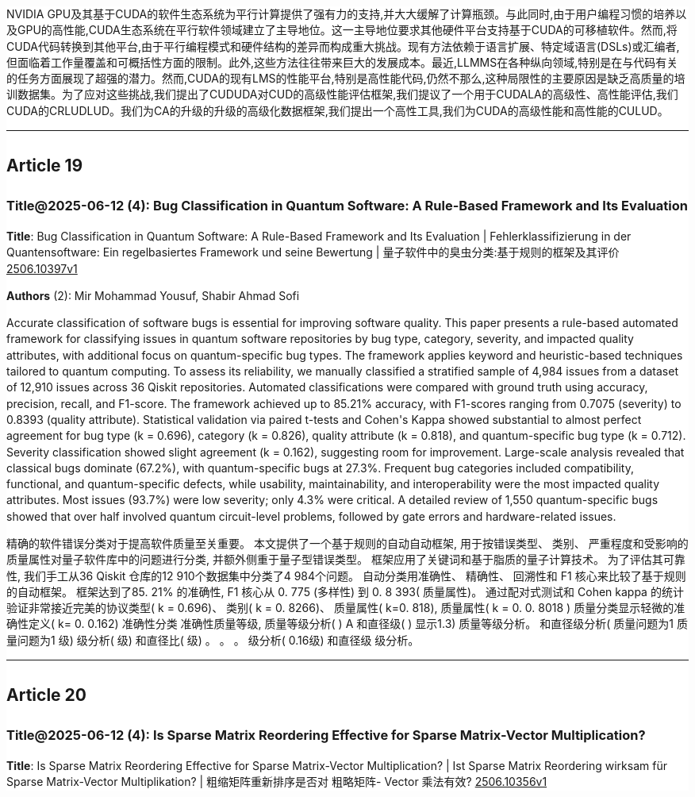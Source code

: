 NVIDIA GPU及其基于CUDA的软件生态系统为平行计算提供了强有力的支持,并大大缓解了计算瓶颈。与此同时,由于用户编程习惯的培养以及GPU的高性能,CUDA生态系统在平行软件领域建立了主导地位。这一主导地位要求其他硬件平台支持基于CUDA的可移植软件。然而,将CUDA代码转换到其他平台,由于平行编程模式和硬件结构的差异而构成重大挑战。现有方法依赖于语言扩展、特定域语言(DSLs)或汇编者,但面临着工作量覆盖和可概括性方面的限制。此外,这些方法往往带来巨大的发展成本。最近,LLMMS在各种纵向领域,特别是在与代码有关的任务方面展现了超强的潜力。然而,CUDA的现有LMS的性能平台,特别是高性能代码,仍然不那么,这种局限性的主要原因是缺乏高质量的培训数据集。为了应对这些挑战,我们提出了CUDUDA对CUD的高级性能评估框架,我们提议了一个用于CUDALA的高级性、高性能评估,我们CUDA的CRLUDLUD。我们为CA的升级的升级的高级化数据框架,我们提出一个高性工具,我们为CUDA的高级性能和高性能的CULUD。

---

## Article 19
### Title@2025-06-12 (4): Bug Classification in Quantum Software: A Rule-Based Framework and Its   Evaluation

**Title**: Bug Classification in Quantum Software: A Rule-Based Framework and Its   Evaluation | Fehlerklassifizierung in der Quantensoftware: Ein regelbasiertes Framework und seine Bewertung | 量子软件中的臭虫分类:基于规则的框架及其评价 [2506.10397v1](http://arxiv.org/abs/2506.10397v1)

**Authors** (2): Mir Mohammad Yousuf, Shabir Ahmad Sofi

Accurate classification of software bugs is essential for improving software quality. This paper presents a rule-based automated framework for classifying issues in quantum software repositories by bug type, category, severity, and impacted quality attributes, with additional focus on quantum-specific bug types. The framework applies keyword and heuristic-based techniques tailored to quantum computing. To assess its reliability, we manually classified a stratified sample of 4,984 issues from a dataset of 12,910 issues across 36 Qiskit repositories. Automated classifications were compared with ground truth using accuracy, precision, recall, and F1-score. The framework achieved up to 85.21% accuracy, with F1-scores ranging from 0.7075 (severity) to 0.8393 (quality attribute). Statistical validation via paired t-tests and Cohen's Kappa showed substantial to almost perfect agreement for bug type (k = 0.696), category (k = 0.826), quality attribute (k = 0.818), and quantum-specific bug type (k = 0.712). Severity classification showed slight agreement (k = 0.162), suggesting room for improvement. Large-scale analysis revealed that classical bugs dominate (67.2%), with quantum-specific bugs at 27.3%. Frequent bug categories included compatibility, functional, and quantum-specific defects, while usability, maintainability, and interoperability were the most impacted quality attributes. Most issues (93.7%) were low severity; only 4.3% were critical. A detailed review of 1,550 quantum-specific bugs showed that over half involved quantum circuit-level problems, followed by gate errors and hardware-related issues.

精确的软件错误分类对于提高软件质量至关重要。 本文提供了一个基于规则的自动自动框架, 用于按错误类型、 类别、 严重程度和受影响的质量属性对量子软件库中的问题进行分类, 并额外侧重于量子型错误类型。 框架应用了关键词和基于脂质的量子计算技术。 为了评估其可靠性, 我们手工从36 Qiskit 仓库的12 910个数据集中分类了4 984个问题。 自动分类用准确性、 精确性、 回溯性和 F1 核心来比较了基于规则的自动框架。 框架达到了85. 21% 的准确性, F1 核心从 0. 775 (多样性) 到 0. 8 393( 质量属性)。 通过配对式测试和 Cohen kappa 的统计验证非常接近完美的协议类型( k = 0.696)、 类别( k = 0. 8266)、 质量属性( k=0. 818), 质量属性( k = 0. 0. 8018 ) 质量分类显示轻微的准确性定义( k= 0. 0.162) 准确性分类 准确性质量等级, 质量等级分析( ) A 和直径级( ) 显示1.3) 质量等级分析。 和直径级分析( 质量问题为1 质量问题为1 级) 级分析( 级) 和直径比( 级) 。 。 。 级分析( 0.16级) 和直径级 级分析。

---

## Article 20
### Title@2025-06-12 (4): Is Sparse Matrix Reordering Effective for Sparse Matrix-Vector   Multiplication?

**Title**: Is Sparse Matrix Reordering Effective for Sparse Matrix-Vector   Multiplication? | Ist Sparse Matrix Reordering wirksam für Sparse Matrix-Vector Multiplikation? | 粗缩矩阵重新排序是否对 粗略矩阵- Vector 乘法有效? [2506.10356v1](http://arxiv.org/abs/2506.10356v1)
